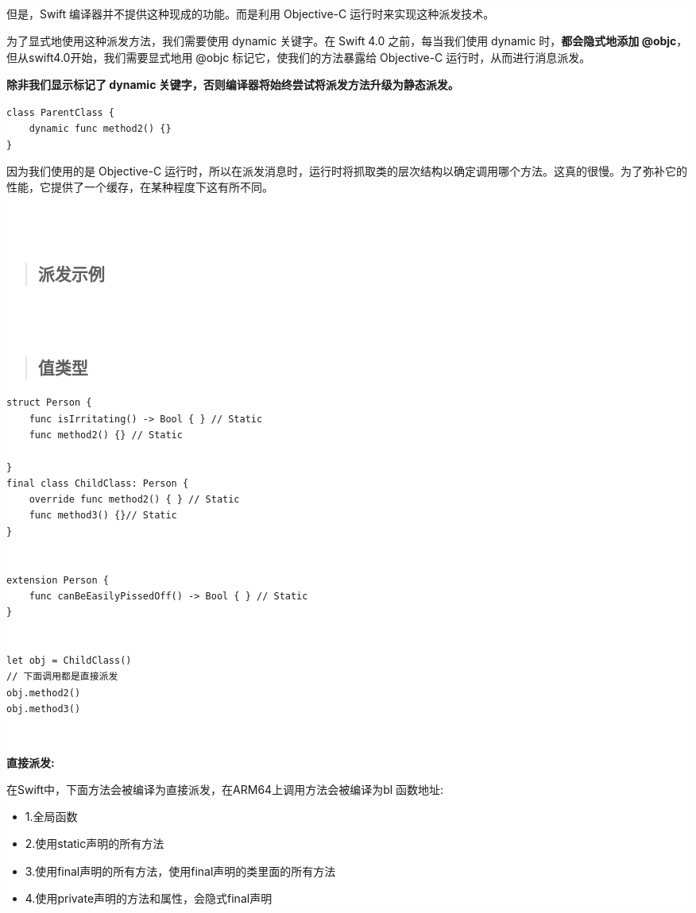 但是，Swift 编译器并不提供这种现成的功能。而是利用 Objective-C 运行时来实现这种派发技术。

为了显式地使用这种派发方法，我们需要使用 dynamic 关键字。在 Swift 4.0 之前，每当我们使用 dynamic 时，**都会隐式地添加 @objc**，但从swift4.0开始，我们需要显式地用 @objc 标记它，使我们的方法暴露给 Objective-C 运行时，从而进行消息派发。

**除非我们显示标记了 dynamic 关键字，否则编译器将始终尝试将派发方法升级为静态派发。**

```
class ParentClass {
    dynamic func method2() {}
}
```

因为我们使用的是 Objective-C 运行时，所以在派发消息时，运行时将抓取类的层次结构以确定调用哪个方法。这真的很慢。为了弥补它的性能，它提供了一个缓存，在某种程度下这有所不同。


<br/><br/>

> <h2 id='派发示例'>派发示例</h2>
<br/><br/>

> <h2 id='值类型'>值类型</h2>

```
struct Person {
    func isIrritating() -> Bool { } // Static
    func method2() {} // Static

}
final class ChildClass: Person {
    override func method2() { } // Static
    func method3() {}// Static
}


extension Person {
    func canBeEasilyPissedOff() -> Bool { } // Static
}


let obj = ChildClass()
// 下面调用都是直接派发
obj.method2()
obj.method3()
```

<br/>

**直接派发:**

在Swift中，下面方法会被编译为直接派发，在ARM64上调用方法会被编译为bl 函数地址:

- 1.全局函数

- 2.使用static声明的所有方法

- 3.使用final声明的所有方法，使用final声明的类里面的所有方法

- 4.使用private声明的方法和属性，会隐式final声明
